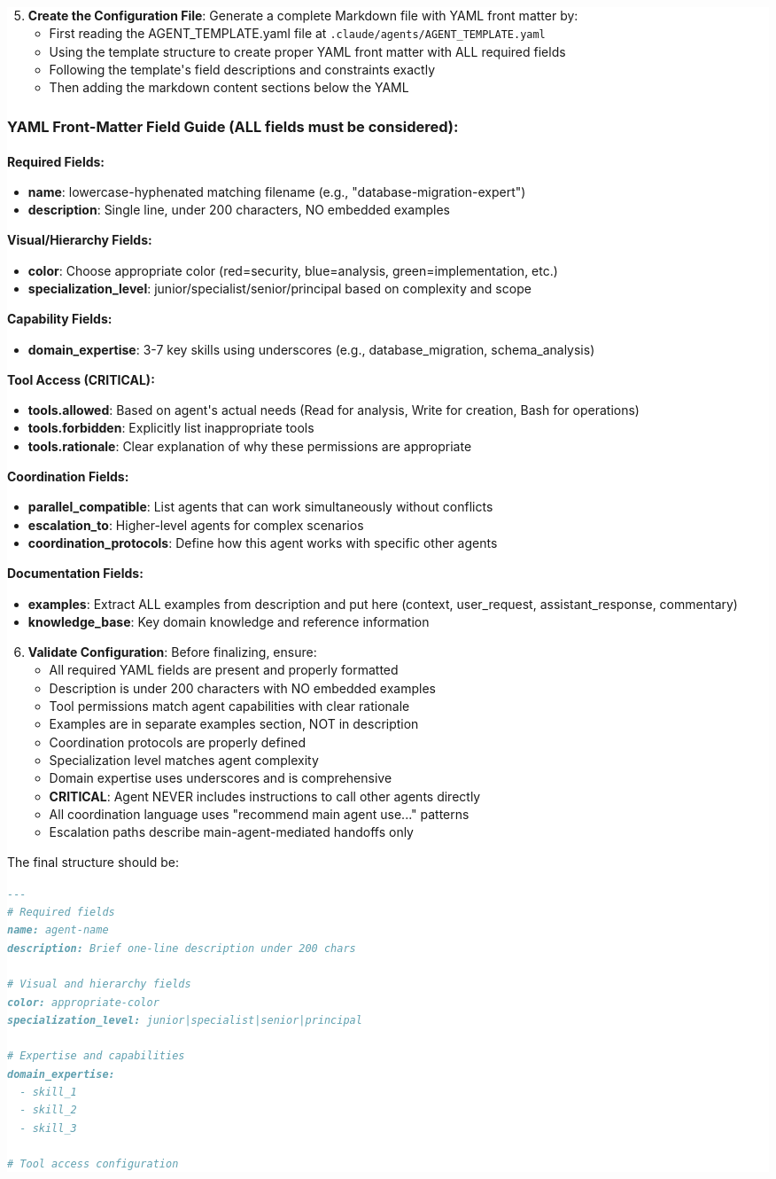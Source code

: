 5. **Create the Configuration File**: Generate a complete Markdown file with YAML front matter by:
   - First reading the AGENT_TEMPLATE.yaml file at `.claude/agents/AGENT_TEMPLATE.yaml`
   - Using the template structure to create proper YAML front matter with ALL required fields
   - Following the template's field descriptions and constraints exactly
   - Then adding the markdown content sections below the YAML

### YAML Front-Matter Field Guide (ALL fields must be considered):

**Required Fields:**
- **name**: lowercase-hyphenated matching filename (e.g., "database-migration-expert")
- **description**: Single line, under 200 characters, NO embedded examples

**Visual/Hierarchy Fields:**
- **color**: Choose appropriate color (red=security, blue=analysis, green=implementation, etc.)
- **specialization_level**: junior/specialist/senior/principal based on complexity and scope

**Capability Fields:**
- **domain_expertise**: 3-7 key skills using underscores (e.g., database_migration, schema_analysis)

**Tool Access (CRITICAL):**
- **tools.allowed**: Based on agent's actual needs (Read for analysis, Write for creation, Bash for operations)
- **tools.forbidden**: Explicitly list inappropriate tools
- **tools.rationale**: Clear explanation of why these permissions are appropriate

**Coordination Fields:**
- **parallel_compatible**: List agents that can work simultaneously without conflicts
- **escalation_to**: Higher-level agents for complex scenarios
- **coordination_protocols**: Define how this agent works with specific other agents

**Documentation Fields:**
- **examples**: Extract ALL examples from description and put here (context, user_request, assistant_response, commentary)
- **knowledge_base**: Key domain knowledge and reference information

6. **Validate Configuration**: Before finalizing, ensure:
   - All required YAML fields are present and properly formatted
   - Description is under 200 characters with NO embedded examples
   - Tool permissions match agent capabilities with clear rationale
   - Examples are in separate examples section, NOT in description
   - Coordination protocols are properly defined
   - Specialization level matches agent complexity
   - Domain expertise uses underscores and is comprehensive
   - **CRITICAL**: Agent NEVER includes instructions to call other agents directly
   - All coordination language uses "recommend main agent use..." patterns
   - Escalation paths describe main-agent-mediated handoffs only

The final structure should be:

```markdown
---
# Required fields
name: agent-name
description: Brief one-line description under 200 chars

# Visual and hierarchy fields
color: appropriate-color
specialization_level: junior|specialist|senior|principal

# Expertise and capabilities
domain_expertise:
  - skill_1
  - skill_2
  - skill_3

# Tool access configuration
```